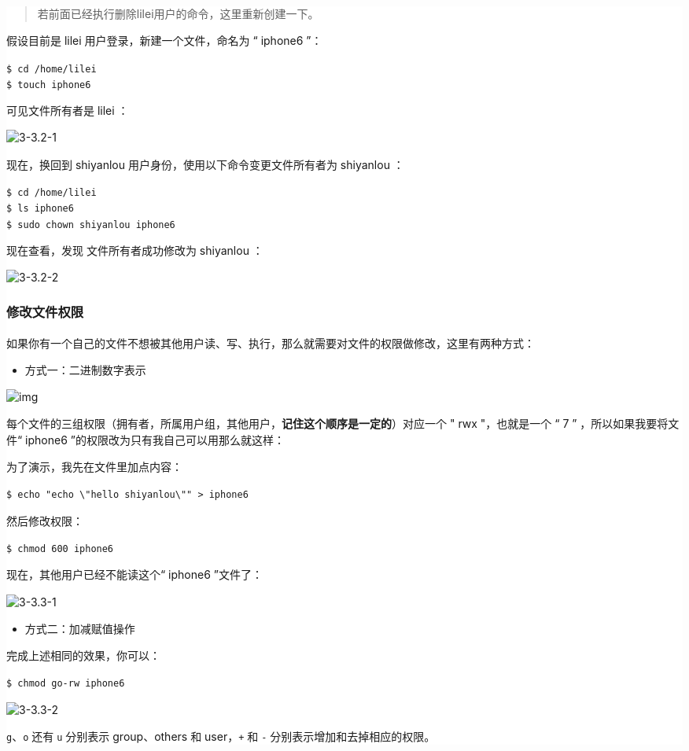 > 若前面已经执行删除lilei用户的命令，这里重新创建一下。

假设目前是 lilei 用户登录，新建一个文件，命名为 “ iphone6 ”：

```
$ cd /home/lilei
$ touch iphone6
```

可见文件所有者是 lilei ：

![3-3.2-1](https://doc.shiyanlou.com/document-uid600404labid3timestamp1532311534658.png/wm)

现在，换回到 shiyanlou 用户身份，使用以下命令变更文件所有者为 shiyanlou ：

```
$ cd /home/lilei
$ ls iphone6
$ sudo chown shiyanlou iphone6
```

现在查看，发现 文件所有者成功修改为 shiyanlou ：

![3-3.2-2](https://doc.shiyanlou.com/document-uid735639labid3timestamp1531731650844.png/wm)

### 修改文件权限

如果你有一个自己的文件不想被其他用户读、写、执行，那么就需要对文件的权限做修改，这里有两种方式：

- 方式一：二进制数字表示

![img](https://doc.shiyanlou.com/linux_base/3-14.png/wm)

每个文件的三组权限（拥有者，所属用户组，其他用户，**记住这个顺序是一定的**）对应一个 " rwx "，也就是一个 “ 7 ” ，所以如果我要将文件“ iphone6 ”的权限改为只有我自己可以用那么就这样：

为了演示，我先在文件里加点内容：

```
$ echo "echo \"hello shiyanlou\"" > iphone6
```

然后修改权限：

```
$ chmod 600 iphone6
```

现在，其他用户已经不能读这个“ iphone6 ”文件了：

![3-3.3-1](https://doc.shiyanlou.com/document-uid735639labid3timestamp1531731724644.png/wm)

- 方式二：加减赋值操作

完成上述相同的效果，你可以：

```
$ chmod go-rw iphone6
```

![3-3.3-2](https://doc.shiyanlou.com/document-uid735639labid3timestamp1531731758217.png/wm)

`g`、`o` 还有 `u` 分别表示 group、others 和 user，`+` 和 `-` 分别表示增加和去掉相应的权限。

